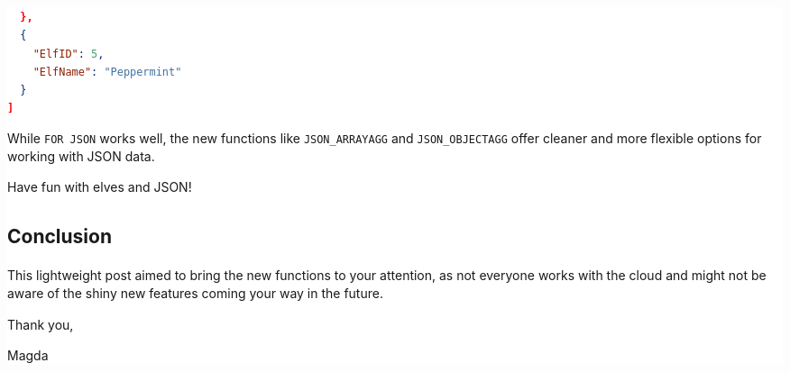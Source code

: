 ```json
  },
  {
    "ElfID": 5,
    "ElfName": "Peppermint"
  }
]
```

While `FOR JSON` works well, the new functions like `JSON_ARRAYAGG` and `JSON_OBJECTAGG` offer cleaner and more flexible options for working with JSON data.

Have fun with elves and JSON! 


## Conclusion

This lightweight post aimed to bring the new functions to your attention, as not everyone works with the cloud and might not be aware of the shiny new features coming your way in the future.

Thank you,

Magda